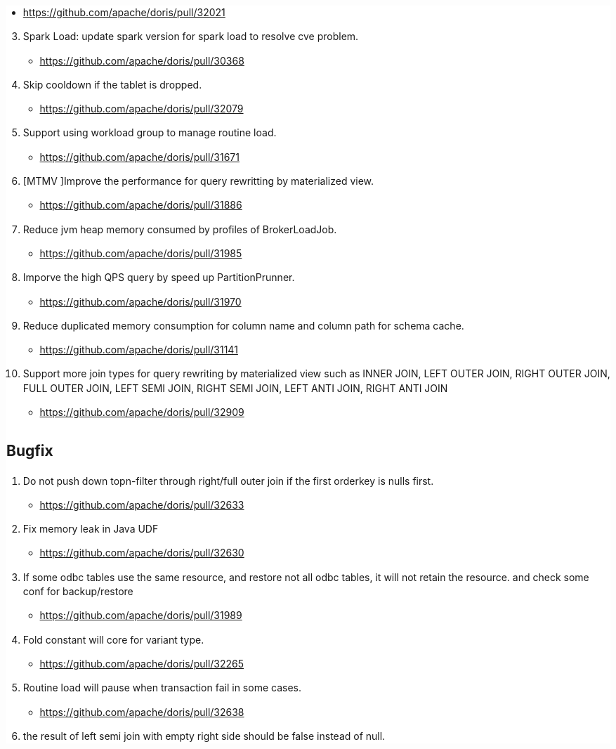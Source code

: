    - https://github.com/apache/doris/pull/32021

3. Spark Load: update spark version for spark load to resolve cve problem. 

   - https://github.com/apache/doris/pull/30368

4. Skip cooldown if the tablet is dropped. 

   - https://github.com/apache/doris/pull/32079

5. Support using workload group to manage routine load. 

   - https://github.com/apache/doris/pull/31671

6. [MTMV ]Improve the performance for query rewritting by materialized view. 

   - https://github.com/apache/doris/pull/31886

7. Reduce jvm heap memory consumed by profiles of BrokerLoadJob. 

   - https://github.com/apache/doris/pull/31985
8. Imporve the high QPS query by speed up PartitionPrunner. 

   - https://github.com/apache/doris/pull/31970

9. Reduce duplicated memory consumption for column name and column path for schema cache. 

   - https://github.com/apache/doris/pull/31141

10. Support more join types for query rewriting by materialized view such as INNER JOIN, LEFT OUTER JOIN, RIGHT OUTER JOIN, FULL OUTER JOIN, LEFT SEMI JOIN, RIGHT SEMI JOIN, LEFT ANTI JOIN, RIGHT ANTI JOIN 

    - https://github.com/apache/doris/pull/32909



## Bugfix


1. Do not push down topn-filter through right/full outer join if the first orderkey is nulls first. 

   - https://github.com/apache/doris/pull/32633

2. Fix memory leak in Java UDF 

   - https://github.com/apache/doris/pull/32630

3. If some odbc tables use the same resource, and restore not all odbc tables, it will not retain the resource.
   and check some conf for backup/restore 

   - https://github.com/apache/doris/pull/31989

4. Fold constant will core for variant type. 

   - https://github.com/apache/doris/pull/32265

5. Routine load will pause when transaction fail in some cases. 

   - https://github.com/apache/doris/pull/32638

6. the result of left semi join with empty right side should be false instead of null. 
